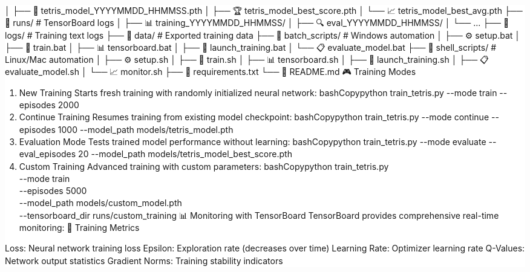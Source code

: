 │   ├── 💾 tetris_model_YYYYMMDD_HHMMSS.pth
│   ├── 🏆 tetris_model_best_score.pth
│   └── 📈 tetris_model_best_avg.pth
├── 📁 runs/                        # TensorBoard logs
│   ├── 📊 training_YYYYMMDD_HHMMSS/
│   ├── 🔍 eval_YYYYMMDD_HHMMSS/
│   └── ...
├── 📁 logs/                        # Training text logs
├── 📁 data/                        # Exported training data
├── 📁 batch_scripts/               # Windows automation
│   ├── ⚙️ setup.bat
│   ├── 🎯 train.bat
│   ├── 📊 tensorboard.bat
│   ├── 🚀 launch_training.bat
│   └── 📋 evaluate_model.bat
├── 📁 shell_scripts/               # Linux/Mac automation
│   ├── ⚙️ setup.sh
│   ├── 🎯 train.sh
│   ├── 📊 tensorboard.sh
│   ├── 🚀 launch_training.sh
│   ├── 📋 evaluate_model.sh
│   └── 📈 monitor.sh
├── 📄 requirements.txt
└── 📖 README.md
🎮 Training Modes
1. New Training
Starts fresh training with randomly initialized neural network:
bashCopypython train_tetris.py --mode train --episodes 2000
2. Continue Training
Resumes training from existing model checkpoint:
bashCopypython train_tetris.py --mode continue --episodes 1000 --model_path models/tetris_model.pth
3. Evaluation Mode
Tests trained model performance without learning:
bashCopypython train_tetris.py --mode evaluate --eval_episodes 20 --model_path models/tetris_model_best_score.pth
4. Custom Training
Advanced training with custom parameters:
bashCopypython train_tetris.py \
    --mode train \
    --episodes 5000 \
    --model_path models/custom_model.pth \
    --tensorboard_dir runs/custom_training
📊 Monitoring with TensorBoard
TensorBoard provides comprehensive real-time monitoring:
🎯 Training Metrics

Loss: Neural network training loss
Epsilon: Exploration rate (decreases over time)
Learning Rate: Optimizer learning rate
Q-Values: Network output statistics
Gradient Norms: Training stability indicators
